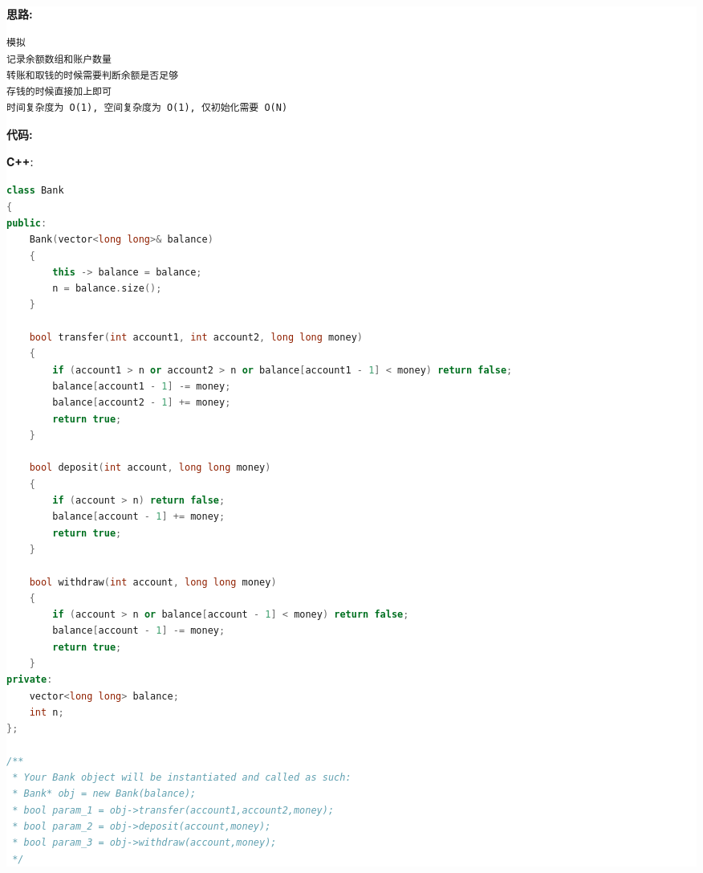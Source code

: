 __思路:__

```text
模拟
记录余额数组和账户数量
转账和取钱的时候需要判断余额是否足够
存钱的时候直接加上即可
时间复杂度为 O(1), 空间复杂度为 O(1), 仅初始化需要 O(N)
```

__代码:__

__C++__:

```C++
class Bank 
{
public:
    Bank(vector<long long>& balance) 
    {
        this -> balance = balance;
        n = balance.size();
    }
    
    bool transfer(int account1, int account2, long long money) 
    {
        if (account1 > n or account2 > n or balance[account1 - 1] < money) return false;
        balance[account1 - 1] -= money;
        balance[account2 - 1] += money;
        return true;
    }
    
    bool deposit(int account, long long money) 
    {
        if (account > n) return false;
        balance[account - 1] += money;
        return true;
    }
    
    bool withdraw(int account, long long money) 
    {
        if (account > n or balance[account - 1] < money) return false;
        balance[account - 1] -= money;
        return true;
    }
private:
    vector<long long> balance;
    int n;
};

/**
 * Your Bank object will be instantiated and called as such:
 * Bank* obj = new Bank(balance);
 * bool param_1 = obj->transfer(account1,account2,money);
 * bool param_2 = obj->deposit(account,money);
 * bool param_3 = obj->withdraw(account,money);
 */
```
